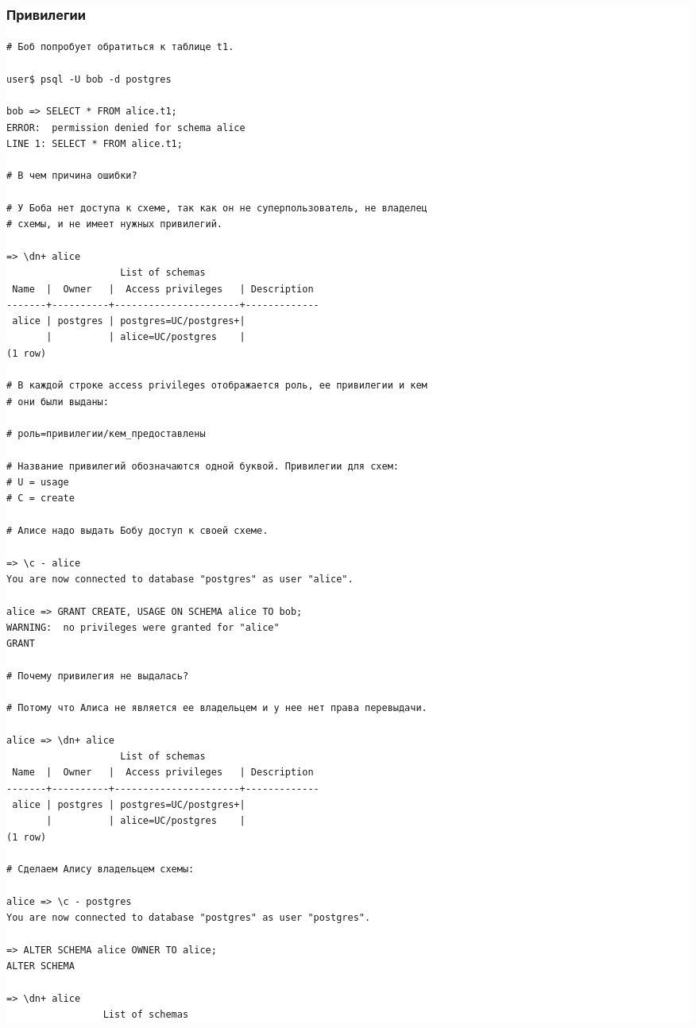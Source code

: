 ### Привилегии 
```shell
# Боб попробует обратиться к таблице t1.

user$ psql -U bob -d postgres

bob => SELECT * FROM alice.t1;
ERROR:  permission denied for schema alice
LINE 1: SELECT * FROM alice.t1;

# В чем причина ошибки?

# У Боба нет доступа к схеме, так как он не суперпользователь, не владелец
# схемы, и не имеет нужных привилегий.

=> \dn+ alice
                    List of schemas
 Name  |  Owner   |  Access privileges   | Description 
-------+----------+----------------------+-------------
 alice | postgres | postgres=UC/postgres+| 
       |          | alice=UC/postgres    | 
(1 row)

# В каждой строке access privileges отображается роль, ее привилегии и кем 
# они были выданы:

# роль=привилегии/кем_предоставлены

# Название привилегий обозначаются одной буквой. Привилегии для схем:
# U = usage
# C = create

# Алисе надо выдать Бобу доступ к своей схеме.

=> \c - alice
You are now connected to database "postgres" as user "alice".

alice => GRANT CREATE, USAGE ON SCHEMA alice TO bob;
WARNING:  no privileges were granted for "alice"
GRANT

# Почему привилегия не выдалась?

# Потому что Алиса не является ее владельцем и у нее нет права перевыдачи.

alice => \dn+ alice
                    List of schemas
 Name  |  Owner   |  Access privileges   | Description 
-------+----------+----------------------+-------------
 alice | postgres | postgres=UC/postgres+| 
       |          | alice=UC/postgres    | 
(1 row)

# Сделаем Алису владельцем схемы:

alice => \c - postgres
You are now connected to database "postgres" as user "postgres".

=> ALTER SCHEMA alice OWNER TO alice;
ALTER SCHEMA

=> \dn+ alice
                 List of schemas
```